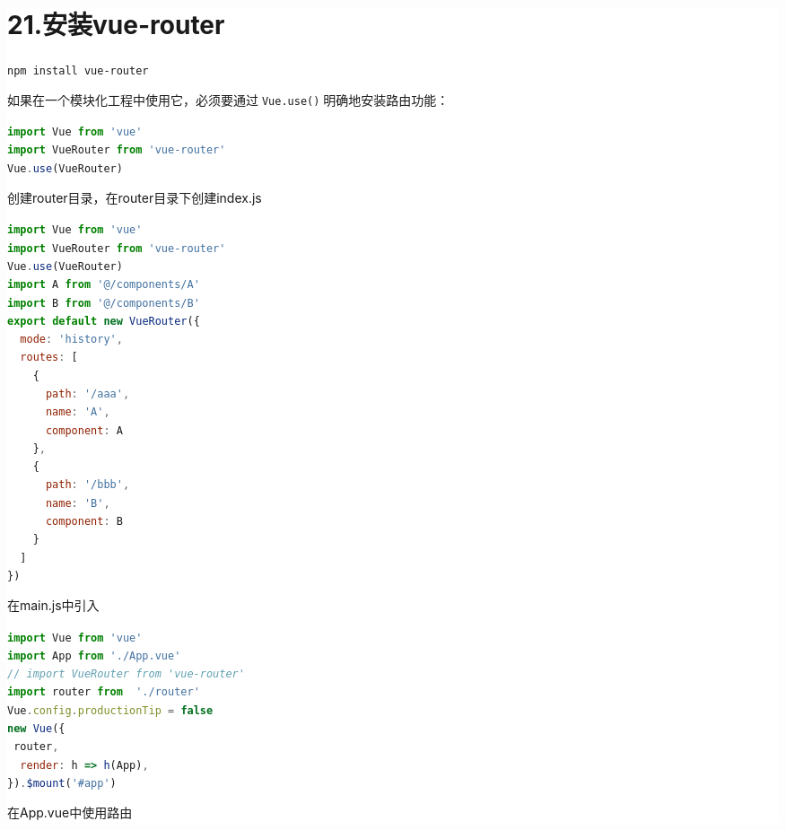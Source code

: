# 21.安装vue-router

```bash
npm install vue-router
```

如果在一个模块化工程中使用它，必须要通过 `Vue.use()` 明确地安装路由功能：

```js
import Vue from 'vue'
import VueRouter from 'vue-router'
Vue.use(VueRouter)
```

创建router目录，在router目录下创建index.js

```js
import Vue from 'vue'
import VueRouter from 'vue-router'
Vue.use(VueRouter)
import A from '@/components/A'
import B from '@/components/B'
export default new VueRouter({
  mode: 'history',
  routes: [
    {
      path: '/aaa',
      name: 'A',
      component: A
    },
    {
      path: '/bbb',
      name: 'B',
      component: B
    }
  ]
})
```

在main.js中引入

```js
import Vue from 'vue'
import App from './App.vue'
// import VueRouter from 'vue-router'
import router from  './router'
Vue.config.productionTip = false
new Vue({
 router,
  render: h => h(App),
}).$mount('#app')
```

在App.vue中使用路由
